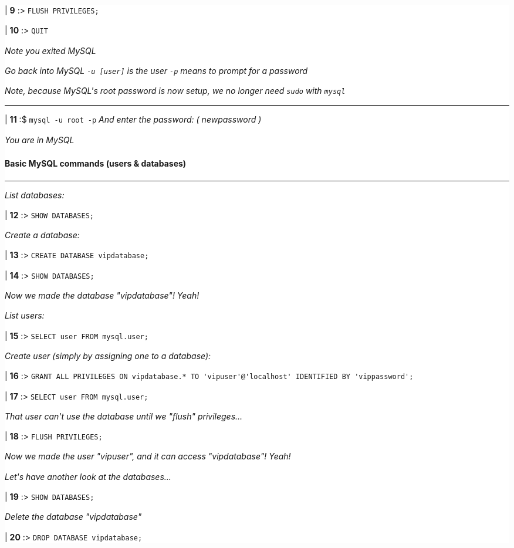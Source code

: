 | **9** :> `FLUSH PRIVILEGES;`

| **10** :> `QUIT`

*Note you exited MySQL*

*Go back into MySQL `-u [user]` is the user `-p` means to prompt for a password*

*Note, because MySQL's root password is now setup, we no longer need `sudo` with `mysql`*

___

| **11** :$ `mysql -u root -p` *And enter the password: ( newpassword )*

*You are in MySQL*

#### Basic MySQL commands (users & databases)
___

*List databases:*

| **12** :> `SHOW DATABASES;`

*Create a database:*

| **13** :> `CREATE DATABASE vipdatabase;`

| **14** :> `SHOW DATABASES;`

*Now we made the database "vipdatabase"! Yeah!*

*List users:*

| **15** :> `SELECT user FROM mysql.user;`

*Create user (simply by assigning one to a database):*

| **16** :> `GRANT ALL PRIVILEGES ON vipdatabase.* TO 'vipuser'@'localhost' IDENTIFIED BY 'vippassword';`

| **17** :> `SELECT user FROM mysql.user;`

*That user can't use the database until we "flush" privileges...*

| **18** :> `FLUSH PRIVILEGES;`

*Now we made the user "vipuser", and it can access "vipdatabase"! Yeah!*

*Let's have another look at the databases...*

| **19** :> `SHOW DATABASES;`

*Delete the database "vipdatabase"*

| **20** :> `DROP DATABASE vipdatabase;`
